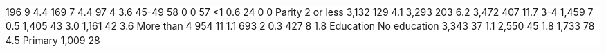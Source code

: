 196 
9 
4.4 
169 
7 
4.4 
97 
4 
3.6 
45-49 
58 
0 
0 
57 
<1 
0.6 
24 
0 
0 
Parity 
2 or less 
3,132 
129 
4.1 
3,293 
203 
6.2 
3,472 
407 
11.7 
3-4 
1,459 
7 
0.5 
1,405 
43 
3.0 
1,161 
42 
3.6 
More than 4 
954 
11 
1.1 
693 
2 
0.3 
427 
8 
1.8 
Education 
No education 
3,343 
37 
1.1 
2,550 
45 
1.8 
1,733 
78 
4.5 
Primary 
1,009 
28 